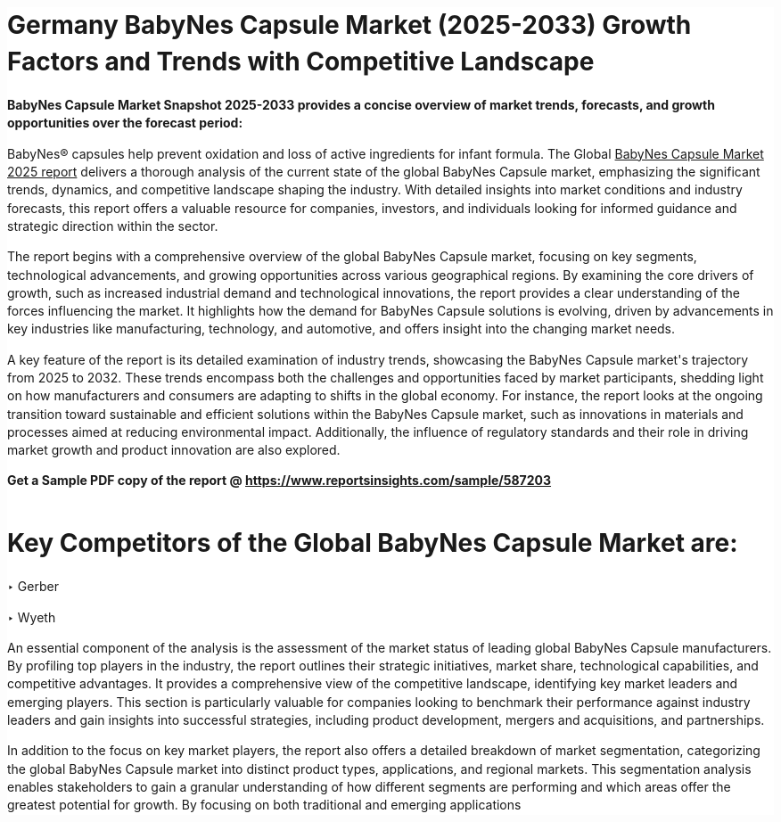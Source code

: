# Germany BabyNes Capsule Market (2025-2033) Growth Factors and Trends with Competitive Landscape

<strong>BabyNes Capsule Market Snapshot 2025-2033 provides a concise overview of market trends, forecasts, and growth opportunities over the forecast period:</strong>

BabyNes® capsules help prevent oxidation and loss of active ingredients for infant formula. The Global <a href=https://www.reportsinsights.com/sample/587203>BabyNes Capsule Market 2025 report</a> delivers a thorough analysis of the current state of the global BabyNes Capsule market, emphasizing the significant trends, dynamics, and competitive landscape shaping the industry. With detailed insights into market conditions and industry forecasts, this report offers a valuable resource for companies, investors, and individuals looking for informed guidance and strategic direction within the sector.

The report begins with a comprehensive overview of the global BabyNes Capsule market, focusing on key segments, technological advancements, and growing opportunities across various geographical regions. By examining the core drivers of growth, such as increased industrial demand and technological innovations, the report provides a clear understanding of the forces influencing the market. It highlights how the demand for BabyNes Capsule solutions is evolving, driven by advancements in key industries like manufacturing, technology, and automotive, and offers insight into the changing market needs.

A key feature of the report is its detailed examination of industry trends, showcasing the BabyNes Capsule market's trajectory from 2025 to 2032. These trends encompass both the challenges and opportunities faced by market participants, shedding light on how manufacturers and consumers are adapting to shifts in the global economy. For instance, the report looks at the ongoing transition toward sustainable and efficient solutions within the BabyNes Capsule market, such as innovations in materials and processes aimed at reducing environmental impact. Additionally, the influence of regulatory standards and their role in driving market growth and product innovation are also explored.

<strong>Get a Sample PDF copy of the report @ <a href=https://www.reportsinsights.com/sample/587203>https://www.reportsinsights.com/sample/587203</a></strong>

# <strong>Key Competitors of the Global BabyNes Capsule Market are:</strong>

‣ Gerber

‣ Wyeth

An essential component of the analysis is the assessment of the market status of leading global BabyNes Capsule manufacturers. By profiling top players in the industry, the report outlines their strategic initiatives, market share, technological capabilities, and competitive advantages. It provides a comprehensive view of the competitive landscape, identifying key market leaders and emerging players. This section is particularly valuable for companies looking to benchmark their performance against industry leaders and gain insights into successful strategies, including product development, mergers and acquisitions, and partnerships.

In addition to the focus on key market players, the report also offers a detailed breakdown of market segmentation, categorizing the global BabyNes Capsule market into distinct product types, applications, and regional markets. This segmentation analysis enables stakeholders to gain a granular understanding of how different segments are performing and which areas offer the greatest potential for growth. By focusing on both traditional and emerging applications
